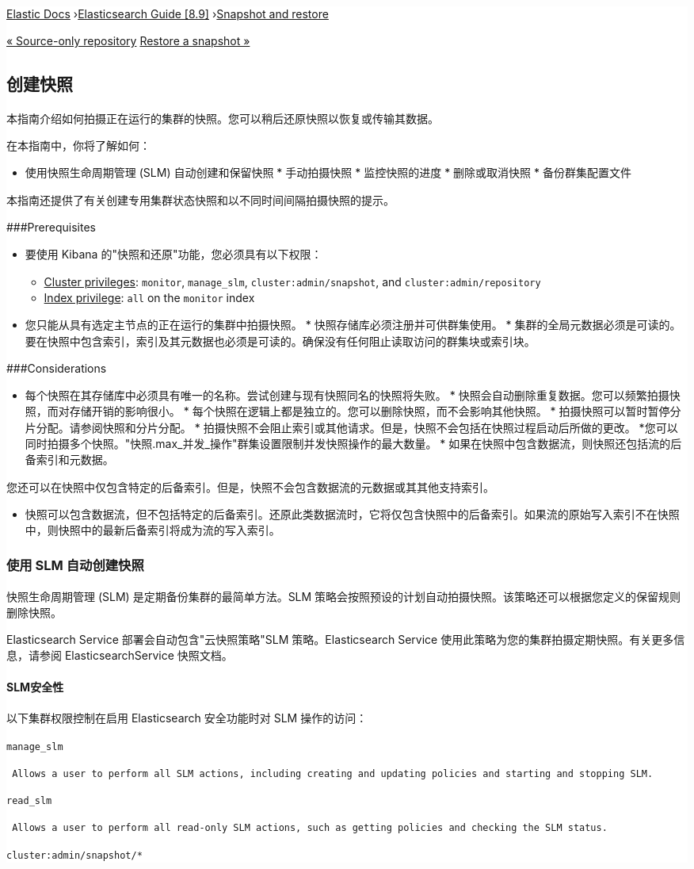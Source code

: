 

[Elastic Docs](/guide/) ›[Elasticsearch Guide [8.9]](index.md) ›[Snapshot
and restore](snapshot-restore.md)

[« Source-only repository](snapshots-source-only-repository.md) [Restore a
snapshot »](snapshots-restore-snapshot.md)

## 创建快照

本指南介绍如何拍摄正在运行的集群的快照。您可以稍后还原快照以恢复或传输其数据。

在本指南中，你将了解如何：

* 使用快照生命周期管理 (SLM) 自动创建和保留快照 * 手动拍摄快照 * 监控快照的进度 * 删除或取消快照 * 备份群集配置文件

本指南还提供了有关创建专用集群状态快照和以不同时间间隔拍摄快照的提示。

###Prerequisites

* 要使用 Kibana 的"快照和还原"功能，您必须具有以下权限：

    * [Cluster privileges](security-privileges.html#privileges-list-cluster "Cluster privileges"): `monitor`, `manage_slm`, `cluster:admin/snapshot`, and `cluster:admin/repository`
    * [Index privilege](security-privileges.html#privileges-list-indices "Indices privileges"): `all` on the `monitor` index 

* 您只能从具有选定主节点的正在运行的集群中拍摄快照。  * 快照存储库必须注册并可供群集使用。  * 集群的全局元数据必须是可读的。要在快照中包含索引，索引及其元数据也必须是可读的。确保没有任何阻止读取访问的群集块或索引块。

###Considerations

* 每个快照在其存储库中必须具有唯一的名称。尝试创建与现有快照同名的快照将失败。  * 快照会自动删除重复数据。您可以频繁拍摄快照，而对存储开销的影响很小。  * 每个快照在逻辑上都是独立的。您可以删除快照，而不会影响其他快照。  * 拍摄快照可以暂时暂停分片分配。请参阅快照和分片分配。  * 拍摄快照不会阻止索引或其他请求。但是，快照不会包括在快照过程启动后所做的更改。  *您可以同时拍摄多个快照。"快照.max_并发_操作"群集设置限制并发快照操作的最大数量。  * 如果在快照中包含数据流，则快照还包括流的后备索引和元数据。

您还可以在快照中仅包含特定的后备索引。但是，快照不会包含数据流的元数据或其其他支持索引。

* 快照可以包含数据流，但不包括特定的后备索引。还原此类数据流时，它将仅包含快照中的后备索引。如果流的原始写入索引不在快照中，则快照中的最新后备索引将成为流的写入索引。

### 使用 SLM 自动创建快照

快照生命周期管理 (SLM) 是定期备份集群的最简单方法。SLM 策略会按照预设的计划自动拍摄快照。该策略还可以根据您定义的保留规则删除快照。

Elasticsearch Service 部署会自动包含"云快照策略"SLM 策略。Elasticsearch Service 使用此策略为您的集群拍摄定期快照。有关更多信息，请参阅 ElasticsearchService 快照文档。

#### SLM安全性

以下集群权限控制在启用 Elasticsearch 安全功能时对 SLM 操作的访问：

`manage_slm`

     Allows a user to perform all SLM actions, including creating and updating policies and starting and stopping SLM. 
`read_slm`

     Allows a user to perform all read-only SLM actions, such as getting policies and checking the SLM status. 
`cluster:admin/snapshot/*`
